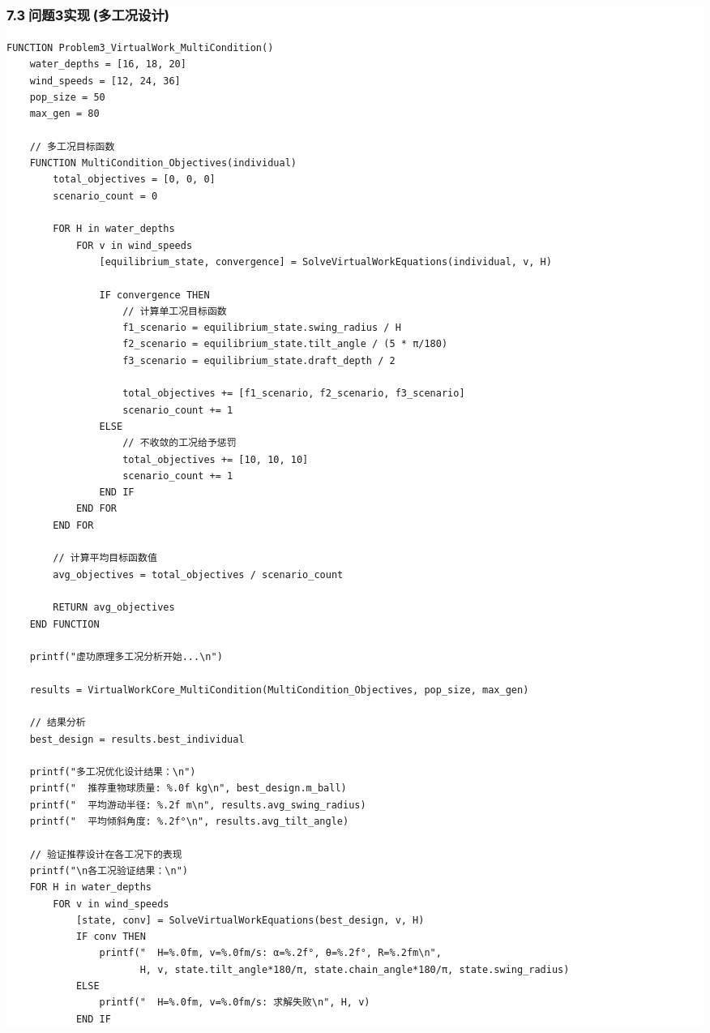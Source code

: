 ### 7.3 问题3实现 (多工况设计)

```
FUNCTION Problem3_VirtualWork_MultiCondition()
    water_depths = [16, 18, 20]
    wind_speeds = [12, 24, 36] 
    pop_size = 50
    max_gen = 80
    
    // 多工况目标函数
    FUNCTION MultiCondition_Objectives(individual)
        total_objectives = [0, 0, 0]
        scenario_count = 0
        
        FOR H in water_depths
            FOR v in wind_speeds  
                [equilibrium_state, convergence] = SolveVirtualWorkEquations(individual, v, H)
                
                IF convergence THEN
                    // 计算单工况目标函数
                    f1_scenario = equilibrium_state.swing_radius / H
                    f2_scenario = equilibrium_state.tilt_angle / (5 * π/180)
                    f3_scenario = equilibrium_state.draft_depth / 2
                    
                    total_objectives += [f1_scenario, f2_scenario, f3_scenario]
                    scenario_count += 1
                ELSE
                    // 不收敛的工况给予惩罚
                    total_objectives += [10, 10, 10]  
                    scenario_count += 1
                END IF
            END FOR
        END FOR
        
        // 计算平均目标函数值
        avg_objectives = total_objectives / scenario_count
        
        RETURN avg_objectives
    END FUNCTION
    
    printf("虚功原理多工况分析开始...\n")
    
    results = VirtualWorkCore_MultiCondition(MultiCondition_Objectives, pop_size, max_gen)
    
    // 结果分析
    best_design = results.best_individual
    
    printf("多工况优化设计结果：\n")
    printf("  推荐重物球质量: %.0f kg\n", best_design.m_ball)
    printf("  平均游动半径: %.2f m\n", results.avg_swing_radius)
    printf("  平均倾斜角度: %.2f°\n", results.avg_tilt_angle)
    
    // 验证推荐设计在各工况下的表现
    printf("\n各工况验证结果：\n")
    FOR H in water_depths
        FOR v in wind_speeds
            [state, conv] = SolveVirtualWorkEquations(best_design, v, H)
            IF conv THEN
                printf("  H=%.0fm, v=%.0fm/s: α=%.2f°, θ=%.2f°, R=%.2fm\n", 
                       H, v, state.tilt_angle*180/π, state.chain_angle*180/π, state.swing_radius)
            ELSE
                printf("  H=%.0fm, v=%.0fm/s: 求解失败\n", H, v)
            END IF
```